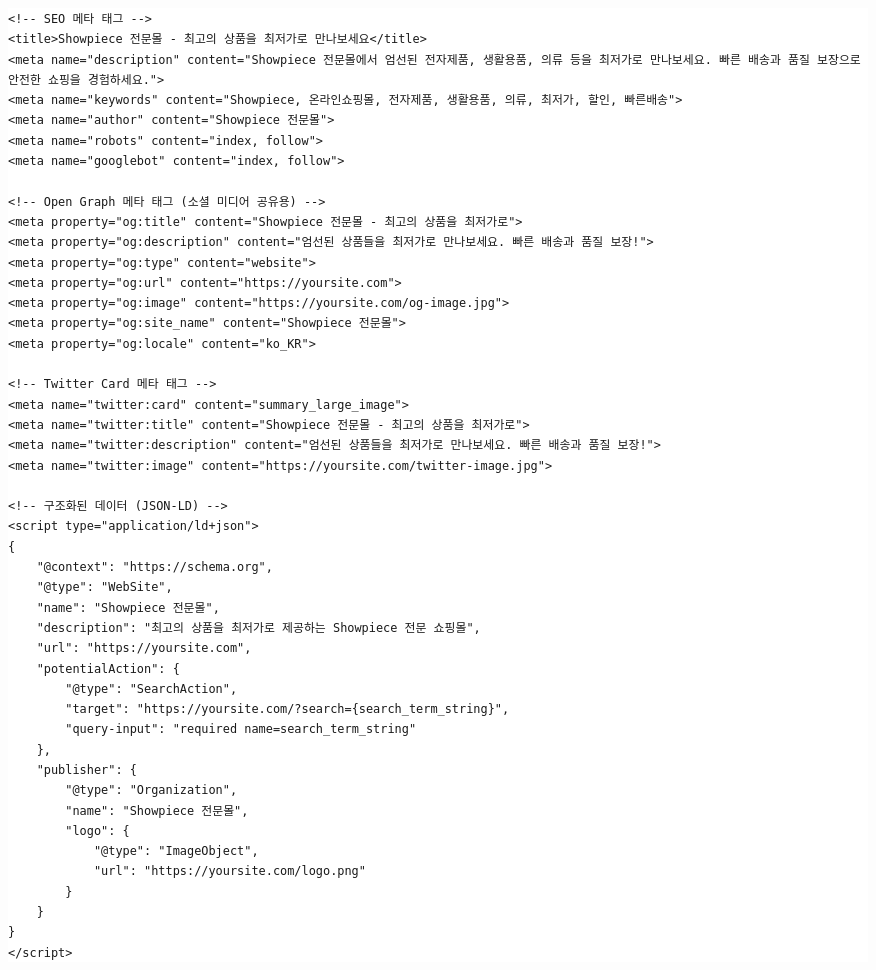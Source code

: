 <html lang="ko">
<head>
    <meta charset="UTF-8">
    <meta name="viewport" content="width=device-width, initial-scale=1.0">
    
    <!-- SEO 메타 태그 -->
    <title>Showpiece 전문몰 - 최고의 상품을 최저가로 만나보세요</title>
    <meta name="description" content="Showpiece 전문몰에서 엄선된 전자제품, 생활용품, 의류 등을 최저가로 만나보세요. 빠른 배송과 품질 보장으로 안전한 쇼핑을 경험하세요.">
    <meta name="keywords" content="Showpiece, 온라인쇼핑몰, 전자제품, 생활용품, 의류, 최저가, 할인, 빠른배송">
    <meta name="author" content="Showpiece 전문몰">
    <meta name="robots" content="index, follow">
    <meta name="googlebot" content="index, follow">
    
    <!-- Open Graph 메타 태그 (소셜 미디어 공유용) -->
    <meta property="og:title" content="Showpiece 전문몰 - 최고의 상품을 최저가로">
    <meta property="og:description" content="엄선된 상품들을 최저가로 만나보세요. 빠른 배송과 품질 보장!">
    <meta property="og:type" content="website">
    <meta property="og:url" content="https://yoursite.com">
    <meta property="og:image" content="https://yoursite.com/og-image.jpg">
    <meta property="og:site_name" content="Showpiece 전문몰">
    <meta property="og:locale" content="ko_KR">
    
    <!-- Twitter Card 메타 태그 -->
    <meta name="twitter:card" content="summary_large_image">
    <meta name="twitter:title" content="Showpiece 전문몰 - 최고의 상품을 최저가로">
    <meta name="twitter:description" content="엄선된 상품들을 최저가로 만나보세요. 빠른 배송과 품질 보장!">
    <meta name="twitter:image" content="https://yoursite.com/twitter-image.jpg">
    
    <!-- 구조화된 데이터 (JSON-LD) -->
    <script type="application/ld+json">
    {
        "@context": "https://schema.org",
        "@type": "WebSite",
        "name": "Showpiece 전문몰",
        "description": "최고의 상품을 최저가로 제공하는 Showpiece 전문 쇼핑몰",
        "url": "https://yoursite.com",
        "potentialAction": {
            "@type": "SearchAction",
            "target": "https://yoursite.com/?search={search_term_string}",
            "query-input": "required name=search_term_string"
        },
        "publisher": {
            "@type": "Organization",
            "name": "Showpiece 전문몰",
            "logo": {
                "@type": "ImageObject",
                "url": "https://yoursite.com/logo.png"
            }
        }
    }
    </script>
    